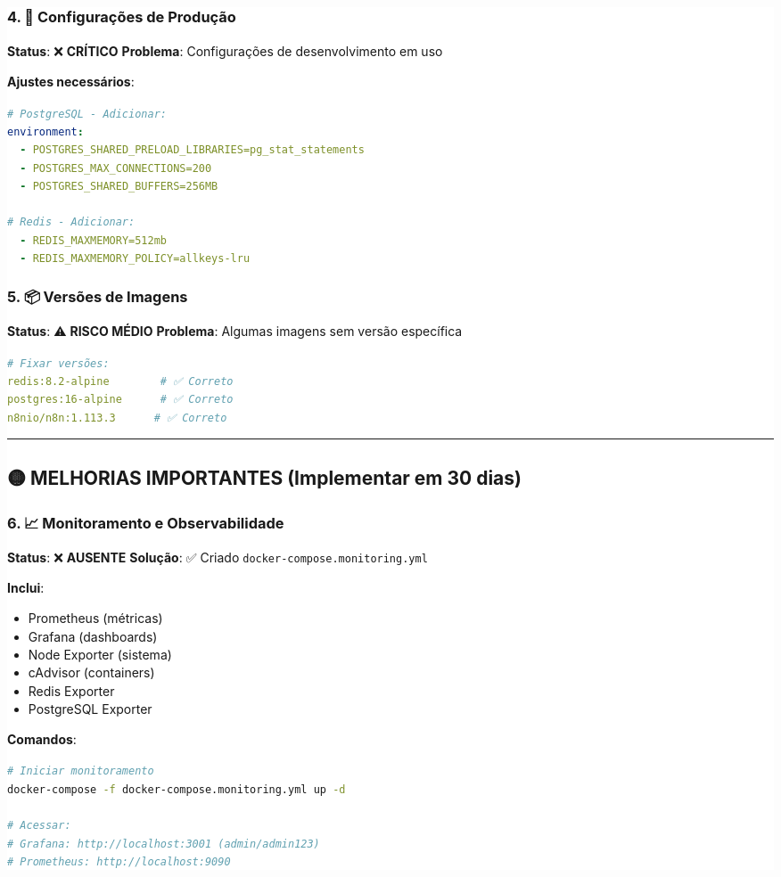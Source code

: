 ### 4. 🔧 Configurações de Produção
**Status**: ❌ **CRÍTICO**
**Problema**: Configurações de desenvolvimento em uso

**Ajustes necessários**:
```yaml
# PostgreSQL - Adicionar:
environment:
  - POSTGRES_SHARED_PRELOAD_LIBRARIES=pg_stat_statements
  - POSTGRES_MAX_CONNECTIONS=200
  - POSTGRES_SHARED_BUFFERS=256MB

# Redis - Adicionar:
  - REDIS_MAXMEMORY=512mb
  - REDIS_MAXMEMORY_POLICY=allkeys-lru
```

### 5. 📦 Versões de Imagens
**Status**: ⚠️ **RISCO MÉDIO**
**Problema**: Algumas imagens sem versão específica
```yaml
# Fixar versões:
redis:8.2-alpine        # ✅ Correto
postgres:16-alpine      # ✅ Correto  
n8nio/n8n:1.113.3      # ✅ Correto
```

---

## 🟡 MELHORIAS IMPORTANTES (Implementar em 30 dias)

### 6. 📈 Monitoramento e Observabilidade
**Status**: ❌ **AUSENTE**
**Solução**: ✅ Criado `docker-compose.monitoring.yml`

**Inclui**:
- Prometheus (métricas)
- Grafana (dashboards)
- Node Exporter (sistema)
- cAdvisor (containers)
- Redis Exporter
- PostgreSQL Exporter

**Comandos**:
```bash
# Iniciar monitoramento
docker-compose -f docker-compose.monitoring.yml up -d

# Acessar:
# Grafana: http://localhost:3001 (admin/admin123)
# Prometheus: http://localhost:9090
```
